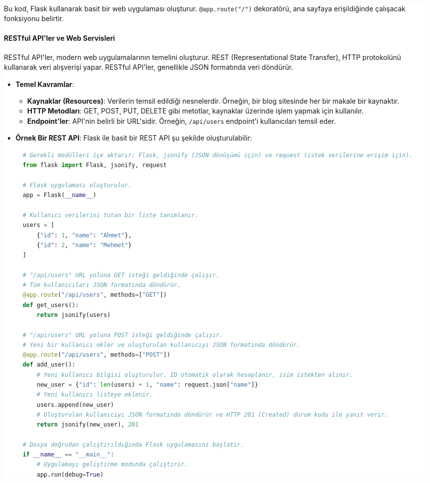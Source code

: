    Bu kod, Flask kullanarak basit bir web uygulaması oluşturur. `@app.route("/")` dekoratörü, ana sayfaya erişildiğinde çalışacak fonksiyonu belirtir.


#### **RESTful API'ler ve Web Servisleri**
RESTful API'ler, modern web uygulamalarının temelini oluşturur. REST (Representational State Transfer), HTTP protokolünü kullanarak veri alışverişi yapar. RESTful API'ler, genellikle JSON formatında veri döndürür.

- **Temel Kavramlar**:
  - **Kaynaklar (Resources)**: Verilerin temsil edildiği nesnelerdir. Örneğin, bir blog sitesinde her bir makale bir kaynaktır.
  - **HTTP Metodları**: GET, POST, PUT, DELETE gibi metotlar, kaynaklar üzerinde işlem yapmak için kullanılır.
  - **Endpoint'ler**: API'nin belirli bir URL'sidir. Örneğin, `/api/users` endpoint'i kullanıcıları temsil eder.

- **Örnek Bir REST API**:
  Flask ile basit bir REST API şu şekilde oluşturulabilir:

  ```python
    # Gerekli modülleri içe aktarır: Flask, jsonify (JSON dönüşümü için) ve request (istek verilerine erişim için).
    from flask import Flask, jsonify, request

    # Flask uygulaması oluşturulur.
    app = Flask(__name__)

    # Kullanıcı verilerini tutan bir liste tanımlanır.
    users = [
        {"id": 1, "name": "Ahmet"},
        {"id": 2, "name": "Mehmet"}
    ]

    # "/api/users" URL yoluna GET isteği geldiğinde çalışır.
    # Tüm kullanıcıları JSON formatında döndürür.
    @app.route("/api/users", methods=["GET"])
    def get_users():
        return jsonify(users)

    # "/api/users" URL yoluna POST isteği geldiğinde çalışır.
    # Yeni bir kullanıcı ekler ve oluşturulan kullanıcıyı JSON formatında döndürür.
    @app.route("/api/users", methods=["POST"])
    def add_user():
        # Yeni kullanıcı bilgisi oluşturulur. ID otomatik olarak hesaplanır, isim istekten alınır.
        new_user = {"id": len(users) + 1, "name": request.json["name"]}
        # Yeni kullanıcı listeye eklenir.
        users.append(new_user)
        # Oluşturulan kullanıcıyı JSON formatında döndürür ve HTTP 201 (Created) durum kodu ile yanıt verir.
        return jsonify(new_user), 201

    # Dosya doğrudan çalıştırıldığında Flask uygulamasını başlatır.
    if __name__ == "__main__":
        # Uygulamayı geliştirme modunda çalıştırır.
        app.run(debug=True)
  ```
